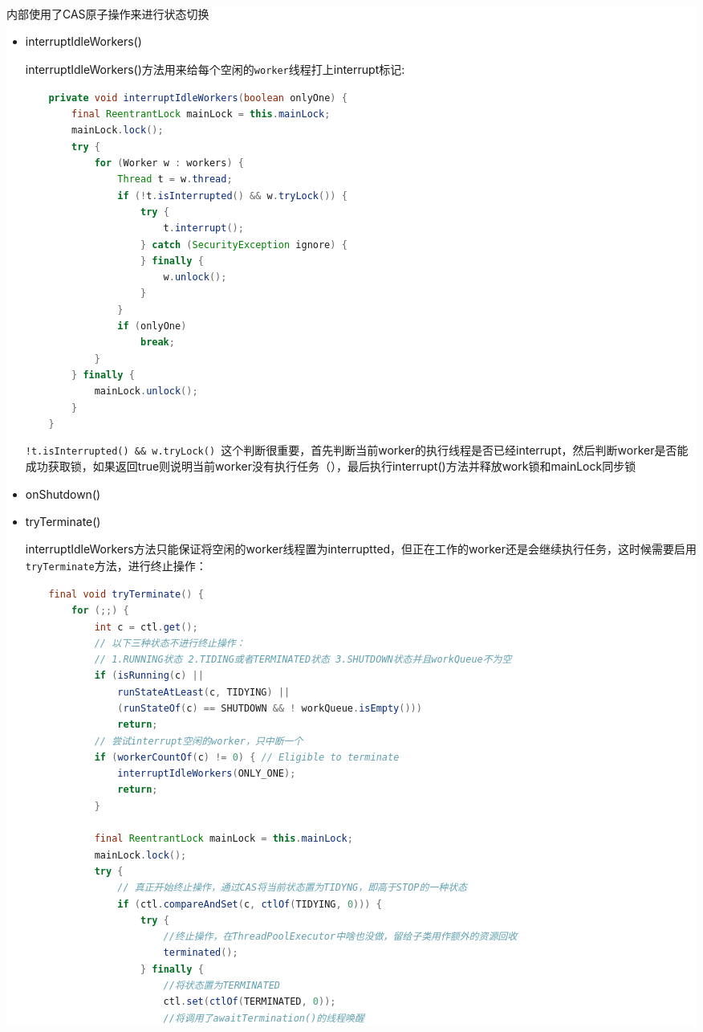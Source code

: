   内部使用了CAS原子操作来进行状态切换

- interruptIdleWorkers()

  interruptIdleWorkers()方法用来给每个空闲的`worker`线程打上interrupt标记:

  ```JAVA
      private void interruptIdleWorkers(boolean onlyOne) {
          final ReentrantLock mainLock = this.mainLock;
          mainLock.lock();
          try {
              for (Worker w : workers) {
                  Thread t = w.thread;
                  if (!t.isInterrupted() && w.tryLock()) {
                      try {
                          t.interrupt();
                      } catch (SecurityException ignore) {
                      } finally {
                          w.unlock();
                      }
                  }
                  if (onlyOne)
                      break;
              }
          } finally {
              mainLock.unlock();
          }
      }
  ```

  `!t.isInterrupted() && w.tryLock() `这个判断很重要，首先判断当前worker的执行线程是否已经interrupt，然后判断worker是否能成功获取锁，如果返回true则说明当前worker没有执行任务（），最后执行interrupt()方法并释放work锁和mainLock同步锁

- onShutdown()

- tryTerminate()

  interruptIdleWorkers方法只能保证将空闲的worker线程置为interruptted，但正在工作的worker还是会继续执行任务，这时候需要启用`tryTerminate`方法，进行终止操作：

  ```JAVA
      final void tryTerminate() {
          for (;;) {
              int c = ctl.get();
              // 以下三种状态不进行终止操作：
              // 1.RUNNING状态 2.TIDING或者TERMINATED状态 3.SHUTDOWN状态并且workQueue不为空
              if (isRunning(c) ||
                  runStateAtLeast(c, TIDYING) ||
                  (runStateOf(c) == SHUTDOWN && ! workQueue.isEmpty()))
                  return;
              // 尝试interrupt空闲的worker，只中断一个
              if (workerCountOf(c) != 0) { // Eligible to terminate
                  interruptIdleWorkers(ONLY_ONE);
                  return;
              }
  			
              final ReentrantLock mainLock = this.mainLock;
              mainLock.lock();
              try {
                  // 真正开始终止操作，通过CAS将当前状态置为TIDYNG，即高于STOP的一种状态
                  if (ctl.compareAndSet(c, ctlOf(TIDYING, 0))) {
                      try {
                          //终止操作，在ThreadPoolExecutor中啥也没做，留给子类用作额外的资源回收
                          terminated();
                      } finally {
                          //将状态置为TERMINATED
                          ctl.set(ctlOf(TERMINATED, 0));
                          //将调用了awaitTermination()的线程唤醒
  ```